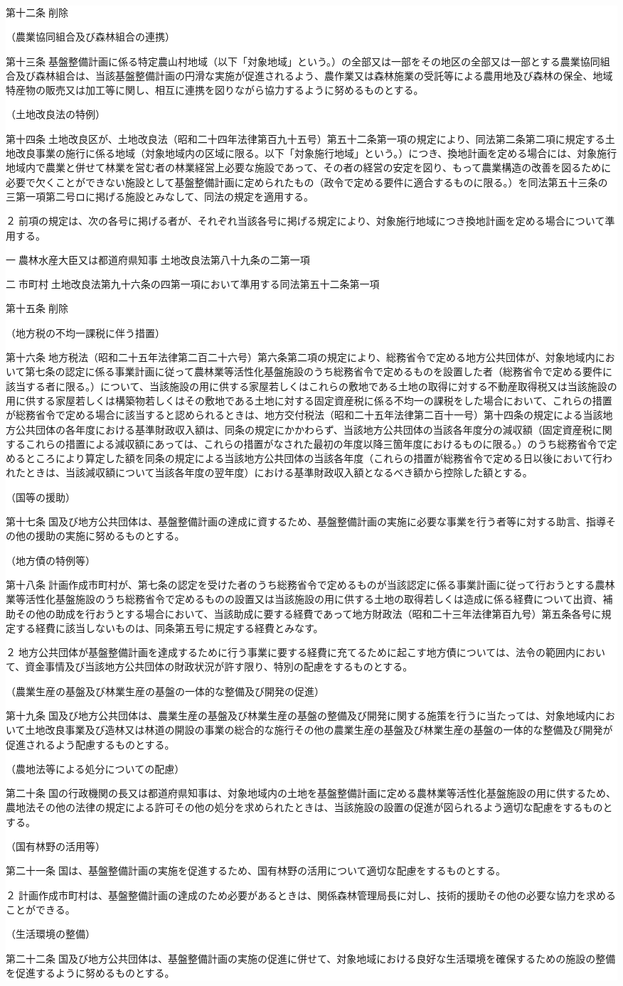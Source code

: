 第十二条 削除

（農業協同組合及び森林組合の連携）

第十三条 基盤整備計画に係る特定農山村地域（以下「対象地域」という。）の全部又は一部をその地区の全部又は一部とする農業協同組合及び森林組合は、当該基盤整備計画の円滑な実施が促進されるよう、農作業又は森林施業の受託等による農用地及び森林の保全、地域特産物の販売又は加工等に関し、相互に連携を図りながら協力するように努めるものとする。

（土地改良法の特例）

第十四条 土地改良区が、土地改良法（昭和二十四年法律第百九十五号）第五十二条第一項の規定により、同法第二条第二項に規定する土地改良事業の施行に係る地域（対象地域内の区域に限る。以下「対象施行地域」という。）につき、換地計画を定める場合には、対象施行地域内で農業と併せて林業を営む者の林業経営上必要な施設であって、その者の経営の安定を図り、もって農業構造の改善を図るために必要で欠くことができない施設として基盤整備計画に定められたもの（政令で定める要件に適合するものに限る。）を同法第五十三条の三第一項第二号ロに掲げる施設とみなして、同法の規定を適用する。

２ 前項の規定は、次の各号に掲げる者が、それぞれ当該各号に掲げる規定により、対象施行地域につき換地計画を定める場合について準用する。

一 農林水産大臣又は都道府県知事 土地改良法第八十九条の二第一項

二 市町村 土地改良法第九十六条の四第一項において準用する同法第五十二条第一項

第十五条 削除

（地方税の不均一課税に伴う措置）

第十六条 地方税法（昭和二十五年法律第二百二十六号）第六条第二項の規定により、総務省令で定める地方公共団体が、対象地域内において第七条の認定に係る事業計画に従って農林業等活性化基盤施設のうち総務省令で定めるものを設置した者（総務省令で定める要件に該当する者に限る。）について、当該施設の用に供する家屋若しくはこれらの敷地である土地の取得に対する不動産取得税又は当該施設の用に供する家屋若しくは構築物若しくはその敷地である土地に対する固定資産税に係る不均一の課税をした場合において、これらの措置が総務省令で定める場合に該当すると認められるときは、地方交付税法（昭和二十五年法律第二百十一号）第十四条の規定による当該地方公共団体の各年度における基準財政収入額は、同条の規定にかかわらず、当該地方公共団体の当該各年度分の減収額（固定資産税に関するこれらの措置による減収額にあっては、これらの措置がなされた最初の年度以降三箇年度におけるものに限る。）のうち総務省令で定めるところにより算定した額を同条の規定による当該地方公共団体の当該各年度（これらの措置が総務省令で定める日以後において行われたときは、当該減収額について当該各年度の翌年度）における基準財政収入額となるべき額から控除した額とする。

（国等の援助）

第十七条 国及び地方公共団体は、基盤整備計画の達成に資するため、基盤整備計画の実施に必要な事業を行う者等に対する助言、指導その他の援助の実施に努めるものとする。

（地方債の特例等）

第十八条 計画作成市町村が、第七条の認定を受けた者のうち総務省令で定めるものが当該認定に係る事業計画に従って行おうとする農林業等活性化基盤施設のうち総務省令で定めるものの設置又は当該施設の用に供する土地の取得若しくは造成に係る経費について出資、補助その他の助成を行おうとする場合において、当該助成に要する経費であって地方財政法（昭和二十三年法律第百九号）第五条各号に規定する経費に該当しないものは、同条第五号に規定する経費とみなす。

２ 地方公共団体が基盤整備計画を達成するために行う事業に要する経費に充てるために起こす地方債については、法令の範囲内において、資金事情及び当該地方公共団体の財政状況が許す限り、特別の配慮をするものとする。

（農業生産の基盤及び林業生産の基盤の一体的な整備及び開発の促進）

第十九条 国及び地方公共団体は、農業生産の基盤及び林業生産の基盤の整備及び開発に関する施策を行うに当たっては、対象地域内において土地改良事業及び造林又は林道の開設の事業の総合的な施行その他の農業生産の基盤及び林業生産の基盤の一体的な整備及び開発が促進されるよう配慮するものとする。

（農地法等による処分についての配慮）

第二十条 国の行政機関の長又は都道府県知事は、対象地域内の土地を基盤整備計画に定める農林業等活性化基盤施設の用に供するため、農地法その他の法律の規定による許可その他の処分を求められたときは、当該施設の設置の促進が図られるよう適切な配慮をするものとする。

（国有林野の活用等）

第二十一条 国は、基盤整備計画の実施を促進するため、国有林野の活用について適切な配慮をするものとする。

２ 計画作成市町村は、基盤整備計画の達成のため必要があるときは、関係森林管理局長に対し、技術的援助その他の必要な協力を求めることができる。

（生活環境の整備）

第二十二条 国及び地方公共団体は、基盤整備計画の実施の促進に併せて、対象地域における良好な生活環境を確保するための施設の整備を促進するように努めるものとする。
